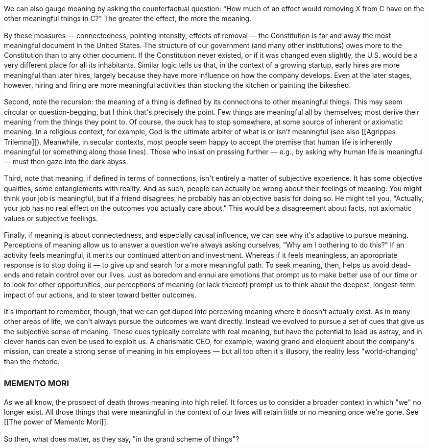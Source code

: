 
We can also gauge meaning by asking the counterfactual question: "How much of an effect would removing X from C have on the other meaningful things in C?" The greater the effect, the more the meaning.

By these measures — connectedness, pointing intensity, effects of removal — the Constitution is far and away the most meaningful document in the United States. The structure of our government (and many other institutions) owes more to the Constitution than to any other document. If the Constitution never existed, or if it was changed even slightly, the U.S. would be a very different place for all its inhabitants. Similar logic tells us that, in the context of a growing startup, early hires are more meaningful than later hires, largely because they have more influence on how the company develops. Even at the later stages, however, hiring and firing are more meaningful activities than stocking the kitchen or painting the bikeshed.

Second, note the recursion: the meaning of a thing is defined by its connections to other meaningful things. This may seem circular or question-begging, but I think that's precisely the point. Few things are meaningful all by themselves; most derive their meaning from the things they point to. Of course, the buck has to stop somewhere, at some source of inherent or axiomatic meaning. In a religious context, for example, God is the ultimate arbiter of what is or isn't meaningful (see also [[Agrippas Trilemna]]). Meanwhile, in secular contexts, most people seem happy to accept the premise that human life is inherently meaningful (or something along those lines). Those who insist on pressing further — e.g., by asking why human life is meaningful — must then gaze into the dark abyss.

Third, note that meaning, if defined in terms of connections, isn't entirely a matter of subjective experience. It has some objective qualities, some entanglements with reality. And as such, people can actually be wrong about their feelings of meaning. You might think your job is meaningful, but if a friend disagrees, he probably has an objective basis for doing so. He might tell you, "Actually, your job has no real effect on the outcomes you actually care about." This would be a disagreement about facts, not axiomatic values or subjective feelings.

Finally, if meaning is about connectedness, and especially causal influence, we can see why it's adaptive to pursue meaning. Perceptions of meaning allow us to answer a question we're always asking ourselves, "Why am I bothering to do this?" If an activity feels meaningful, it merits our continued attention and investment. Whereas if it feels meaningless, an appropriate response is to stop doing it — to give up and search for a more meaningful path. To seek meaning, then, helps us avoid dead-ends and retain control over our lives. Just as boredom and ennui are emotions that prompt us to make better use of our time or to look for other opportunities, our perceptions of meaning (or lack thereof) prompt us to think about the deepest, longest-term impact of our actions, and to steer toward better outcomes.

It's important to remember, though, that we can get duped into perceiving meaning where it doesn't actually exist. As in many other areas of life, we can't always pursue the outcomes we want directly. Instead we evolved to pursue a set of cues that give us the subjective sense of meaning. These cues typically correlate with real meaning, but have the potential to lead us astray, and in clever hands can even be used to exploit us. A charismatic CEO, for example, waxing grand and eloquent about the company's mission, can create a strong sense of meaning in his employees — but all too often it's illusory, the reality less "world-changing" than the rhetoric.

### MEMENTO MORI
As we all know, the prospect of death throws meaning into high relief. It forces us to consider a broader context in which "we" no longer exist. All those things that were meaningful in the context of our lives will retain little or no meaning once we're gone. See [[The power of Memento Mori]].

So then, what does matter, as they say, "in the grand scheme of things"?
